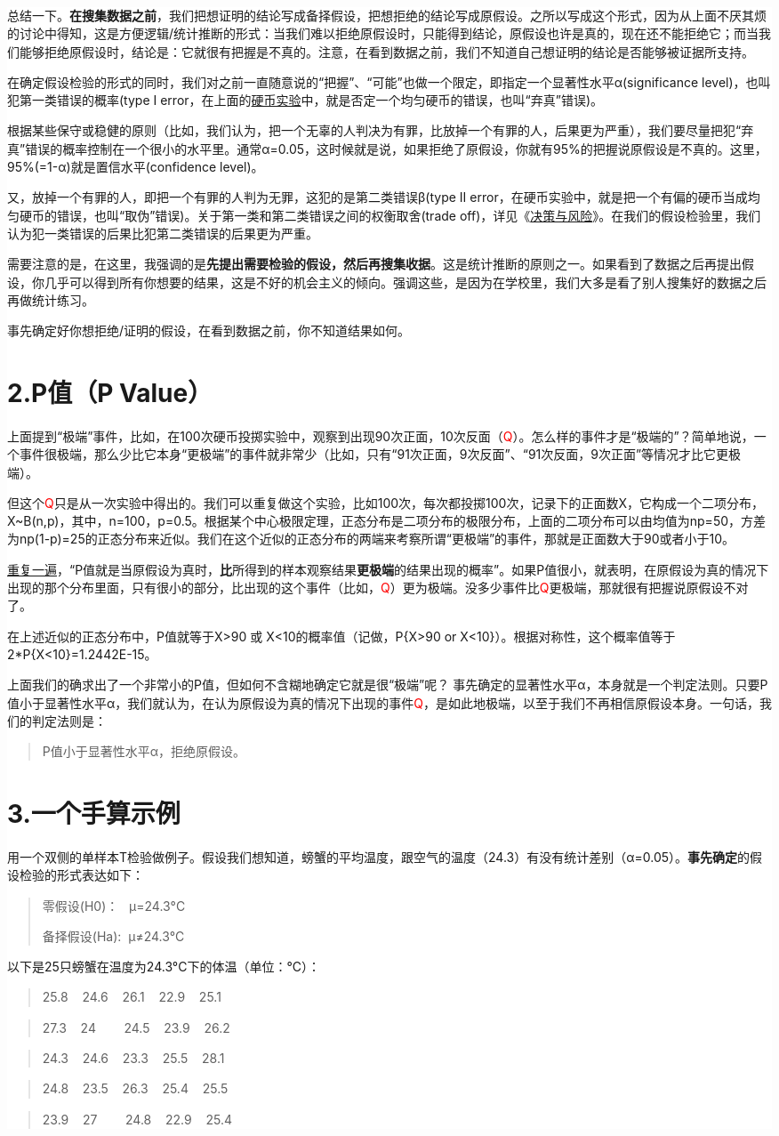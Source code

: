 总结一下。**在搜集数据之前**，我们把想证明的结论写成备择假设，把想拒绝的结论写成原假设。之所以写成这个形式，因为从上面不厌其烦的讨论中得知，这是方便逻辑/统计推断的形式：当我们难以拒绝原假设时，只能得到结论，原假设也许是真的，现在还不能拒绝它；而当我们能够拒绝原假设时，结论是：它就很有把握是不真的。注意，在看到数据之前，我们不知道自己想证明的结论是否能够被证据所支持。

在确定假设检验的形式的同时，我们对之前一直随意说的“把握”、“可能”也做一个限定，即指定一个显著性水平α(significance level)，也叫犯第一类错误的概率(type I error，在上面的[硬币实验](http://cos.name/2008/12/decision-and-risk/)中，就是否定一个均匀硬币的错误，也叫“弃真”错误)。

根据某些保守或稳健的原则（比如，我们认为，把一个无辜的人判决为有罪，比放掉一个有罪的人，后果更为严重），我们要尽量把犯“弃真”错误的概率控制在一个很小的水平里。通常α=0.05，这时候就是说，如果拒绝了原假设，你就有95%的把握说原假设是不真的。这里，95%(=1-α)就是置信水平(confidence level)。

又，放掉一个有罪的人，即把一个有罪的人判为无罪，这犯的是第二类错误β(type II error，在硬币实验中，就是把一个有偏的硬币当成均匀硬币的错误，也叫“取伪”错误)。关于第一类和第二类错误之间的权衡取舍(trade off)，详见《[决策与风险](http://cos.name/2008/12/decision-and-risk/)》。在我们的假设检验里，我们认为犯一类错误的后果比犯第二类错误的后果更为严重。

需要注意的是，在这里，我强调的是**先提出需要检验的假设，然后再搜集收据**。这是统计推断的原则之一。如果看到了数据之后再提出假设，你几乎可以得到所有你想要的结果，这是不好的机会主义的倾向。强调这些，是因为在学校里，我们大多是看了别人搜集好的数据之后再做统计练习。

事先确定好你想拒绝/证明的假设，在看到数据之前，你不知道结果如何。

# 2.P值（P Value）

上面提到“极端”事件，比如，在100次硬币投掷实验中，观察到出现90次正面，10次反面（<span style="color: #ff0000;">Q</span>）。怎么样的事件才是“极端的”？简单地说，一个事件很极端，那么少比它本身“更极端”的事件就非常少（比如，只有“91次正面，9次反面”、“91次反面，9次正面”等情况才比它更极端）。

但这个<span style="color: #ff0000;">Q</span>只是从一次实验中得出的。我们可以重复做这个实验，比如100次，每次都投掷100次，记录下的正面数X，它构成一个二项分布，X~B(n,p)，其中，n=100，p=0.5。根据某个中心极限定理，正态分布是二项分布的极限分布，上面的二项分布可以由均值为np=50，方差为np(1-p)=25的正态分布来近似。我们在这个近似的正态分布的两端来考察所谓“更极端”的事件，那就是正面数大于90或者小于10。

[重复一遍](http://cos.name/2008/12/p-value-notes/)，“P值就是当原假设为真时，**比**所得到的样本观察结果**更极端**的结果出现的概率”。如果P值很小，就表明，在原假设为真的情况下出现的那个分布里面，只有很小的部分，比出现的这个事件（比如，<span style="color: #ff0000;">Q</span>）更为极端。没多少事件比<span style="color: #ff0000;">Q</span>更极端，那就很有把握说原假设不对了。

在上述近似的正态分布中，P值就等于X>90 或 X<10的概率值（记做，P{X>90 or X<10}）。根据对称性，这个概率值等于2*P{X<10}=1.2442E-15。

上面我们的确求出了一个非常小的P值，但如何不含糊地确定它就是很“极端”呢？ 事先确定的显著性水平α，本身就是一个判定法则。只要P值小于显著性水平α，我们就认为，在认为原假设为真的情况下出现的事件<span style="color: #ff0000;">Q</span>，是如此地极端，以至于我们不再相信原假设本身。一句话，我们的判定法则是：

> P值小于显著性水平α，拒绝原假设。

# 3.一个手算示例

用一个双侧的单样本T检验做例子。假设我们想知道，螃蟹的平均温度，跟空气的温度（24.3）有没有统计差别（α=0.05）。**事先确定**的假设检验的形式表达如下：

> 零假设(H0)：   μ=24.3°C
> 
> 备择假设(Ha):  μ≠24.3°C

以下是25只螃蟹在温度为24.3°C下的体温（单位：°C）：

> 25.8    24.6    26.1    22.9    25.1
  
> 27.3    24        24.5    23.9    26.2
  
> 24.3    24.6    23.3    25.5    28.1
  
> 24.8    23.5    26.3    25.4    25.5
  
> 23.9    27        24.8    22.9    25.4

